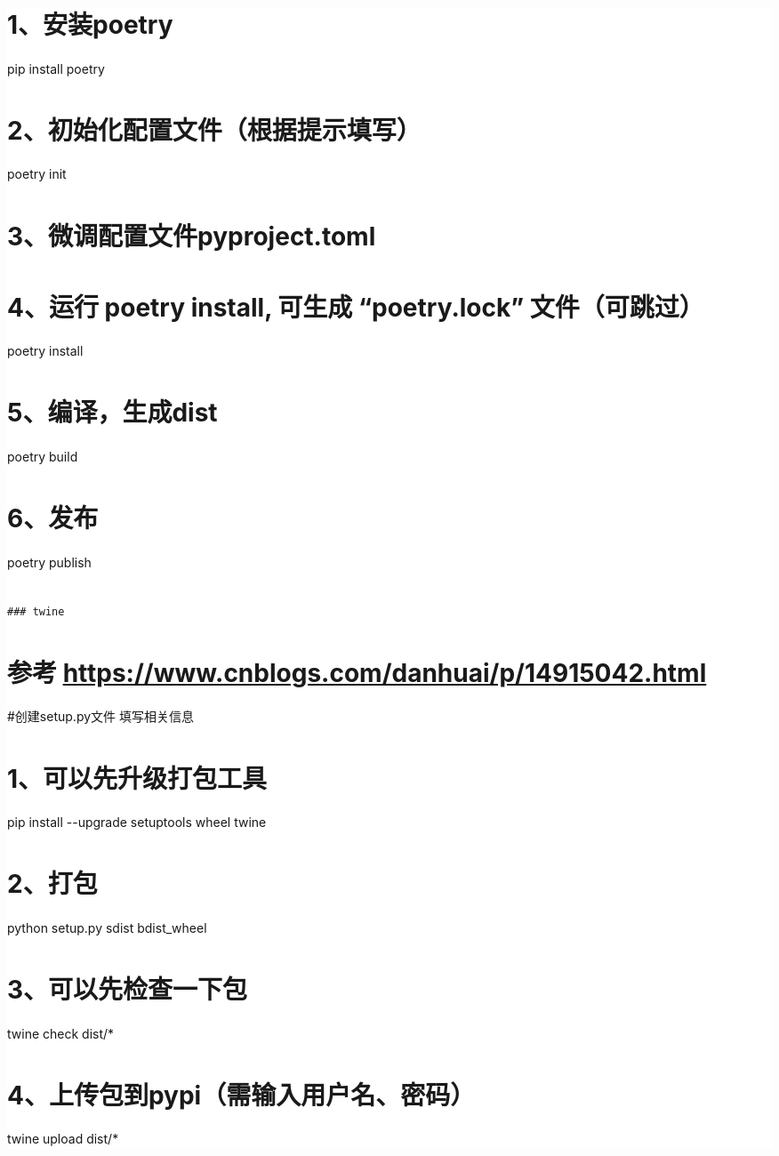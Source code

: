 # 1、安装poetry
pip install poetry

# 2、初始化配置文件（根据提示填写）
poetry init

# 3、微调配置文件pyproject.toml

# 4、运行 poetry install, 可生成 “poetry.lock” 文件（可跳过）
poetry install

# 5、编译，生成dist
poetry build

# 6、发布
poetry publish

```

### twine

```
# 参考 https://www.cnblogs.com/danhuai/p/14915042.html
#创建setup.py文件 填写相关信息

# 1、可以先升级打包工具
pip install --upgrade setuptools wheel twine

# 2、打包
python setup.py sdist bdist_wheel

# 3、可以先检查一下包
twine check dist/*

# 4、上传包到pypi（需输入用户名、密码）
twine upload dist/*
```